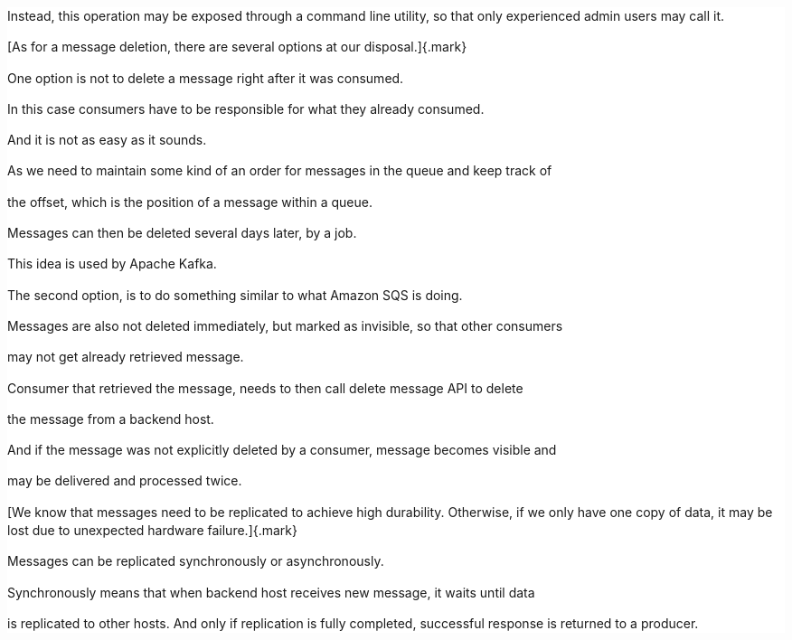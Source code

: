 

Instead, this operation may be exposed through a command line utility, so that only experienced admin users may call it.



[As for a message deletion, there are several options at our disposal.]{.mark}



One option is not to delete a message right after it was consumed.



In this case consumers have to be responsible for what they already consumed.



And it is not as easy as it sounds.



As we need to maintain some kind of an order for messages in the queue and keep track of

the offset, which is the position of a message within a queue.



Messages can then be deleted several days later, by a job.



This idea is used by Apache Kafka.



The second option, is to do something similar to what Amazon SQS is doing.



Messages are also not deleted immediately, but marked as invisible, so that other consumers

may not get already retrieved message.



Consumer that retrieved the message, needs to then call delete message API to delete

the message from a backend host.



And if the message was not explicitly deleted by a consumer, message becomes visible and

may be delivered and processed twice.



[We know that messages need to be replicated to achieve high durability. Otherwise, if we only have one copy of data, it may be lost due to unexpected hardware failure.]{.mark}



Messages can be replicated synchronously or asynchronously.



Synchronously means that when backend host receives new message, it waits until data

is replicated to other hosts. And only if replication is fully completed, successful response is returned to a producer.

